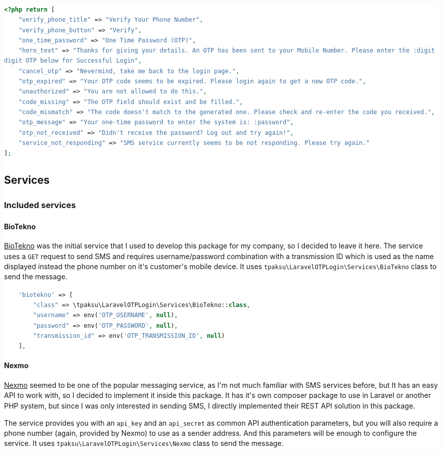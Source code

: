 ```php
<?php return [
    "verify_phone_title" => "Verify Your Phone Number",
    "verify_phone_button" => "Verify",
    "one_time_password" => "One Time Password (OTP)",
    "hero_text" => "Thanks for giving your details. An OTP has been sent to your Mobile Number. Please enter the :digit digit OTP below for Successful Login",
    "cancel_otp" => "Nevermind, take me back to the login page.",
    "otp_expired" => "Your OTP code seems to be expired. Please login again to get a new OTP code.",
    "unauthorized" => "You are not allowed to do this.",
    "code_missing" => "The OTP field should exist and be filled.",
    "code_mismatch" => "The code doesn't match to the generated one. Please check and re-enter the code you received.",
    "otp_message" => "Your one-time password to enter the system is: :password",
    "otp_not_received" => "Didn't receive the password? Log out and try again!",
    "service_not_responding" => "SMS service currently seems to be not responding. Please try again."
];
```

## Services
### Included services

#### BioTekno

[BioTekno](http://www.biotekno.com.tr/en/) was the initial service that I used to develop this package for my company, so I decided to leave it here. The service uses a `GET` request to send SMS and requires username/password combination with a transmission ID which is used as the name displayed instead the phone number on it's customer's mobile device. It uses `tpaksu\LaravelOTPLogin\Services\BioTekno` class to send the message.

```php
    'biotekno' => [
        "class" => \tpaksu\LaravelOTPLogin\Services\BioTekno::class,
        "username" => env('OTP_USERNAME', null),
        "password" => env('OTP_PASSWORD', null),
        "transmission_id" => env('OTP_TRANSMISSION_ID', null)
    ],
```

#### Nexmo

[Nexmo](https://www.nexmo.com/) seemed to be one of the popular messaging service, as I'm not much familiar with SMS services before, but It has an easy API to work with, so I decided to implement it inside this package. It has it's own composer package to use in Laravel or another PHP system, but since I was only interested in sending SMS, I directly implemented their REST API solution in this package.

The service provides you with an `api_key` and an `api_secret` as common API authentication parameters, but you will also require a phone number (again, provided by Nexmo) to use as a sender address. And this parameters will be enough to configure the service. It uses `tpaksu\LaravelOTPLogin\Services\Nexmo` class to send the message.
